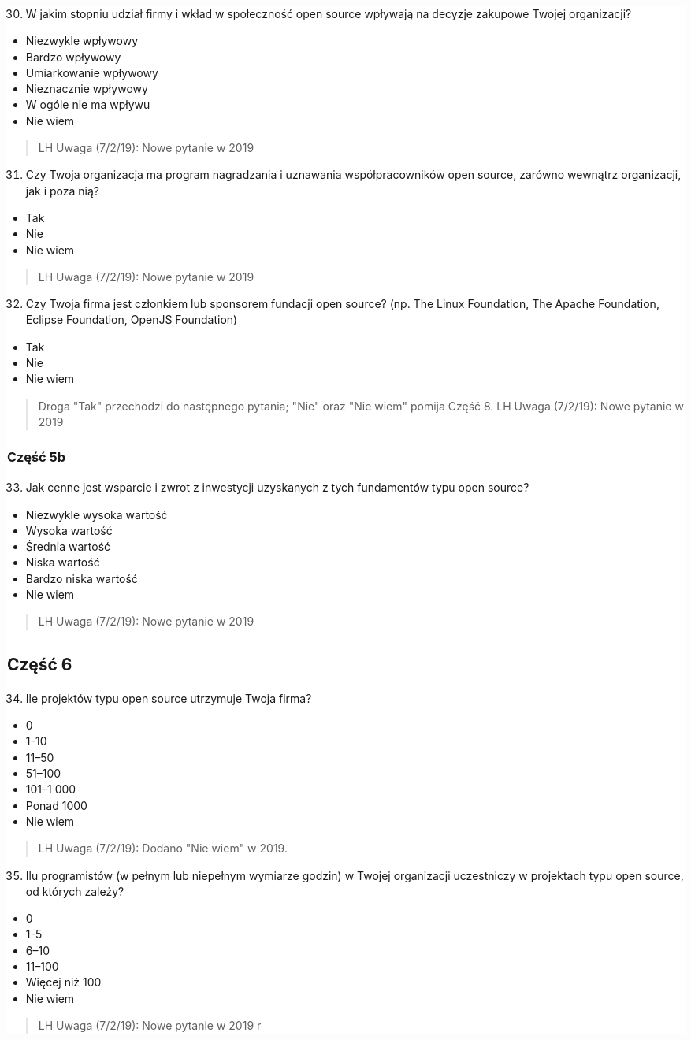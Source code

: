 30. W jakim stopniu udział firmy i wkład w społeczność open source wpływają na decyzje zakupowe Twojej organizacji?
* Niezwykle wpływowy
* Bardzo wpływowy
* Umiarkowanie wpływowy
* Nieznacznie wpływowy
* W ogóle nie ma wpływu
* Nie wiem
>LH Uwaga (7/2/19): Nowe pytanie w 2019

31. Czy Twoja organizacja ma program nagradzania i uznawania współpracowników open source, zarówno wewnątrz organizacji, jak i poza nią?
* Tak
* Nie
* Nie wiem
>LH Uwaga (7/2/19): Nowe pytanie w 2019

32. Czy Twoja firma jest członkiem lub sponsorem fundacji open source? (np. The Linux Foundation, The Apache Foundation, Eclipse Foundation, OpenJS Foundation)
* Tak
* Nie
* Nie wiem
>Droga "Tak" przechodzi do następnego pytania; "Nie" oraz "Nie wiem" pomija Część 8.
>LH Uwaga (7/2/19): Nowe pytanie w 2019

### Część 5b
33. Jak cenne jest wsparcie i zwrot z inwestycji uzyskanych z tych fundamentów typu open source?
* Niezwykle wysoka wartość
* Wysoka wartość
* Średnia wartość
* Niska wartość
* Bardzo niska wartość
* Nie wiem
>LH Uwaga (7/2/19): Nowe pytanie w 2019

## Część 6
34. Ile projektów typu open source utrzymuje Twoja firma?
* 0
* 1-10
* 11–50
* 51–100
* 101–1 000
* Ponad 1000
* Nie wiem
>LH Uwaga (7/2/19): Dodano "Nie wiem" w 2019.

35. Ilu programistów (w pełnym lub niepełnym wymiarze godzin) w Twojej organizacji uczestniczy w projektach typu open source, od których zależy?
* 0
* 1-5
* 6–10
* 11–100
* Więcej niż 100
* Nie wiem
> LH Uwaga (7/2/19): Nowe pytanie w 2019 r

